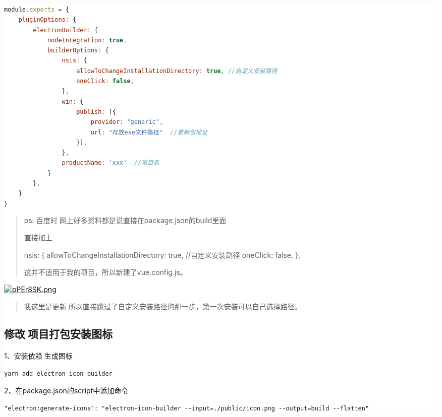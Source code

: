 ```js
module.exports = {
	pluginOptions: {
		electronBuilder: {
			nodeIntegration: true,
			builderOptions: {
				nsis: {
					allowToChangeInstallationDirectory: true, //自定义安装路径
					oneClick: false,
				},
				win: {
					publish: [{
						provider: "generic",
						url: "存放exe文件路径"  //更新包地址  
					}],
				},
				productName: 'xxx'  //项目名
			}
		},
	}
}

```

>
>
>ps:   百度时  网上好多资料都是说直接在package.json的build里面
>
>直接加上
>
>nsis: {
>		allowToChangeInstallationDirectory: true, //自定义安装路径
>		oneClick: false,
>},
>
>这并不适用于我的项目，所以新建了vue.config.js。

[![pPEr8SK.png](https://s1.ax1x.com/2023/08/07/pPEr8SK.png)](https://imgse.com/i/pPEr8SK)

>我这里是更新   所以直接跳过了自定义安装路径的那一步，第一次安装可以自己选择路径。



## 修改 项目打包安装图标

1、安装依赖  生成图标

```
yarn add electron-icon-builder
```

2、在package.json的script中添加命令

```shell
"electron:generate-icons": "electron-icon-builder --input=./public/icon.png --output=build --flatten"
```
